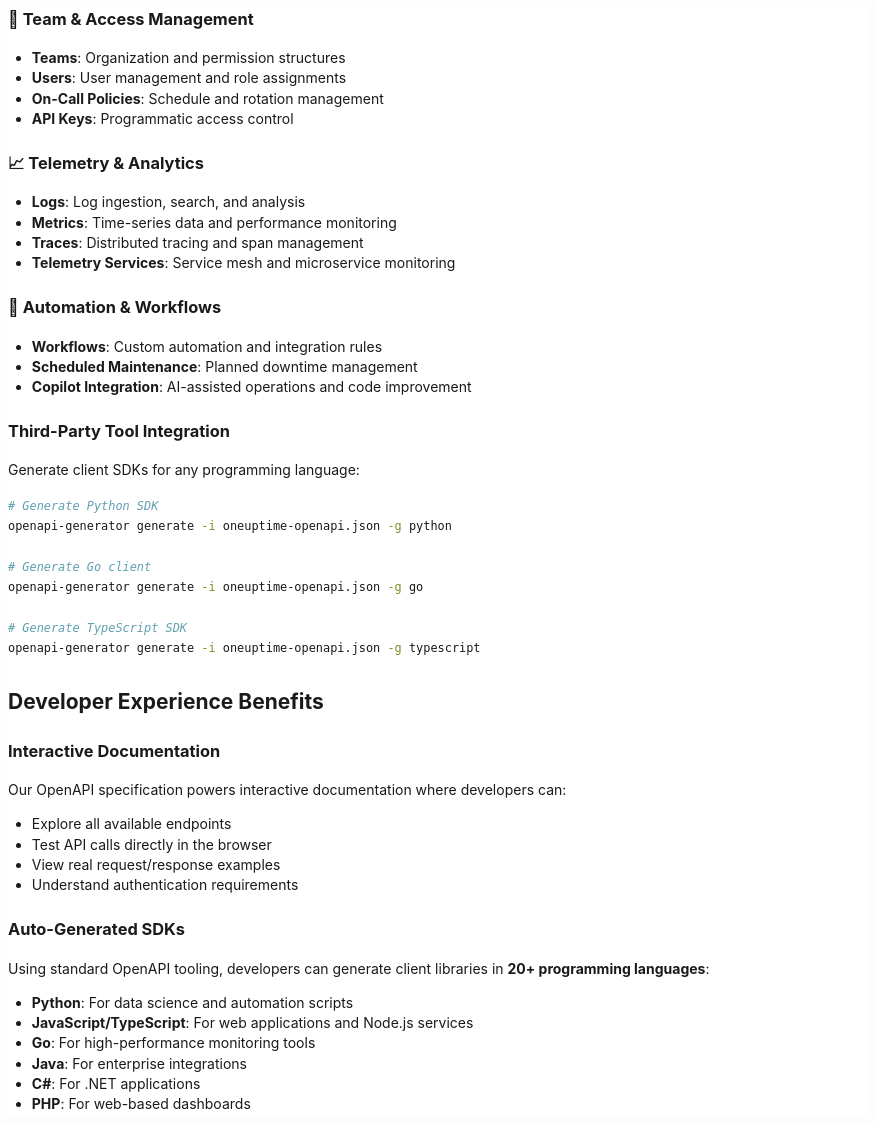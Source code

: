 ### 👥 **Team & Access Management**
- **Teams**: Organization and permission structures
- **Users**: User management and role assignments
- **On-Call Policies**: Schedule and rotation management
- **API Keys**: Programmatic access control

### 📈 **Telemetry & Analytics**
- **Logs**: Log ingestion, search, and analysis
- **Metrics**: Time-series data and performance monitoring
- **Traces**: Distributed tracing and span management
- **Telemetry Services**: Service mesh and microservice monitoring

### 🔧 **Automation & Workflows**
- **Workflows**: Custom automation and integration rules
- **Scheduled Maintenance**: Planned downtime management
- **Copilot Integration**: AI-assisted operations and code improvement


### **Third-Party Tool Integration**
Generate client SDKs for any programming language:

```bash
# Generate Python SDK
openapi-generator generate -i oneuptime-openapi.json -g python

# Generate Go client
openapi-generator generate -i oneuptime-openapi.json -g go

# Generate TypeScript SDK
openapi-generator generate -i oneuptime-openapi.json -g typescript
```

## Developer Experience Benefits

### **Interactive Documentation**

Our OpenAPI specification powers interactive documentation where developers can:
- Explore all available endpoints
- Test API calls directly in the browser
- View real request/response examples
- Understand authentication requirements

### **Auto-Generated SDKs**

Using standard OpenAPI tooling, developers can generate client libraries in **20+ programming languages**:

- **Python**: For data science and automation scripts
- **JavaScript/TypeScript**: For web applications and Node.js services
- **Go**: For high-performance monitoring tools
- **Java**: For enterprise integrations
- **C#**: For .NET applications
- **PHP**: For web-based dashboards

